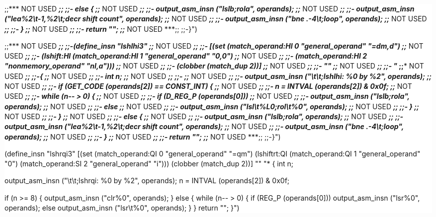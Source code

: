 ;;*** NOT USED ***;;   ;;-    else {
;;*** NOT USED ***;;   ;;-	output_asm_insn (\"lslb\;rola\", operands);
;;*** NOT USED ***;;   ;;-	output_asm_insn (\"lea%2\\t-1,%2\\t;decr shift count\", operands);
;;*** NOT USED ***;;   ;;-	output_asm_insn (\"bne .-4\\t;loop\", operands);
;;*** NOT USED ***;;   ;;-    }
;;*** NOT USED ***;;   ;;-    return \"\";
;;*** NOT USED ***;;   ;;-}")

;;*** NOT USED ***;;   ;;-(define_insn "lshlhi3"
;;*** NOT USED ***;;   ;;-  [(set (match_operand:HI 0 "general_operand" "=dm,d")
;;*** NOT USED ***;;   ;;-        (lshift:HI (match_operand:HI 1 "general_operand" "0,0")
;;*** NOT USED ***;;   ;;-             (match_operand:HI 2 "nonmemory_operand" "nI,a")))
;;*** NOT USED ***;;   ;;-   (clobber (match_dup  2))]
;;*** NOT USED ***;;   ;;-  ""
;;*** NOT USED ***;;   ;;-  "*
;;*** NOT USED ***;;   ;;-{
;;*** NOT USED ***;;   ;;-    int n;
;;*** NOT USED ***;;   ;;- 
;;*** NOT USED ***;;   ;;-    output_asm_insn (\"\\t\\t;lshlhi: %0 by %2\", operands);
;;*** NOT USED ***;;   ;;-    if (GET_CODE (operands[2]) == CONST_INT) {
;;*** NOT USED ***;;   ;;-        n = INTVAL (operands[2]) & 0x0f;
;;*** NOT USED ***;;   ;;-        while (n-- > 0) {
;;*** NOT USED ***;;   ;;-            if (D_REG_P (operands[0]))
;;*** NOT USED ***;;   ;;-                output_asm_insn (\"lslb\;rola\", operands);
;;*** NOT USED ***;;   ;;-            else
;;*** NOT USED ***;;   ;;-                output_asm_insn (\"lsl\\t%L0\;rol\\t%0\", operands);
;;*** NOT USED ***;;   ;;-        }
;;*** NOT USED ***;;   ;;-    }
;;*** NOT USED ***;;   ;;-    else {
;;*** NOT USED ***;;   ;;-        output_asm_insn (\"lslb\;rola\", operands);
;;*** NOT USED ***;;   ;;-        output_asm_insn (\"lea%2\\t-1,%2\\t;decr shift count\", operands);
;;*** NOT USED ***;;   ;;-        output_asm_insn (\"bne .-4\\t;loop\", operands);
;;*** NOT USED ***;;   ;;-    }
;;*** NOT USED ***;;   ;;-    return \"\";
;;*** NOT USED ***;;   ;;-}")


(define_insn "lshrqi3"
  [(set (match_operand:QI 0 "general_operand" "=qm")
    (lshiftrt:QI (match_operand:QI 1 "general_operand" "0")
    (match_operand:SI 2 "general_operand" "i")))
    (clobber (match_dup  2))]
  ""
  "*
{
  int n;

  output_asm_insn (\"\\t\\t;lshrqi: %0 by %2\", operands);
  n = INTVAL (operands[2]) & 0x0f;

  if (n >= 8)
  {
    output_asm_insn (\"clr%0\", operands);
  }
  else
  {
    while (n-- > 0) {
      if (REG_P (operands[0]))
        output_asm_insn (\"lsr%0\", operands);
      else
        output_asm_insn (\"lsr\\t%0\", operands);
    }
  }
  return \"\";
}")